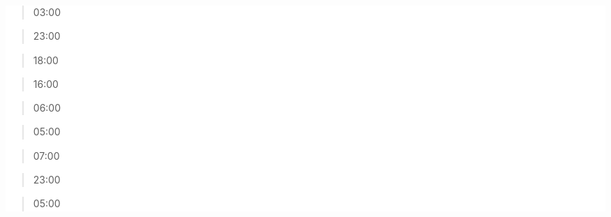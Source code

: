 <blockquote>
<dl>
<dt>
03:00
</dt>
</dl>
</blockquote>
<blockquote>
<dl>
<dt>
23:00
</dt>
</dl>
</blockquote>
<blockquote>
<dl>
<dt>
18:00
</dt>
</dl>
</blockquote>
<blockquote>
<dl>
<dt>
16:00
</dt>
</dl>
</blockquote>
<blockquote>
<dl>
<dt>
06:00
</dt>
</dl>
</blockquote>
<blockquote>
<dl>
<dt>
05:00
</dt>
</dl>
</blockquote>
<blockquote>
<dl>
<dt>
07:00
</dt>
</dl>
</blockquote>
<blockquote>
<dl>
<dt>
23:00
</dt>
</dl>
</blockquote>
<blockquote>
<dl>
<dt>
05:00
</dt>
</dl>
</blockquote>
<blockquote>